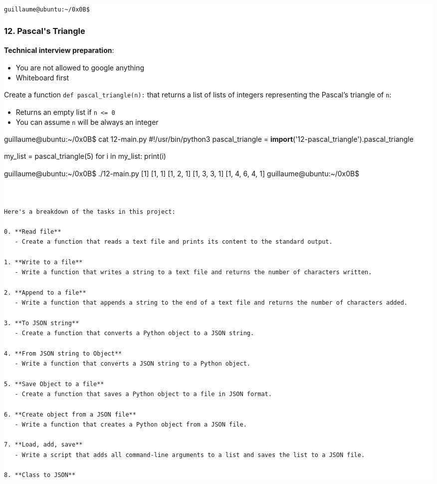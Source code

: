 ```
guillaume@ubuntu:~/0x0B$
```

### 12. Pascal's Triangle

**Technical interview preparation**:

- You are not allowed to google anything
- Whiteboard first

Create a function `def pascal_triangle(n):` that returns a list of lists of integers representing the Pascal’s triangle of `n`:

- Returns an empty list if `n <= 0`
- You can assume `n` will be always an integer


guillaume@ubuntu:~/0x0B$ cat 12-main.py
#!/usr/bin/python3
pascal_triangle = __import__('12-pascal_triangle').pascal_triangle

my_list = pascal_triangle(5)
for i in my_list:
    print(i)

guillaume@ubuntu:~/0x0B$ ./12-main.py
[1]
[1, 1]
[1, 2, 1]
[1, 3, 3, 1]
[1, 4, 6, 4, 1]
guillaume@ubuntu:~/0x0B$
```


Here's a breakdown of the tasks in this project:

0. **Read file**
   - Create a function that reads a text file and prints its content to the standard output.

1. **Write to a file**
   - Write a function that writes a string to a text file and returns the number of characters written.

2. **Append to a file**
   - Write a function that appends a string to the end of a text file and returns the number of characters added.

3. **To JSON string**
   - Create a function that converts a Python object to a JSON string.

4. **From JSON string to Object**
   - Write a function that converts a JSON string to a Python object.

5. **Save Object to a file**
   - Create a function that saves a Python object to a file in JSON format.

6. **Create object from a JSON file**
   - Write a function that creates a Python object from a JSON file.

7. **Load, add, save**
   - Write a script that adds all command-line arguments to a list and saves the list to a JSON file.

8. **Class to JSON**
```